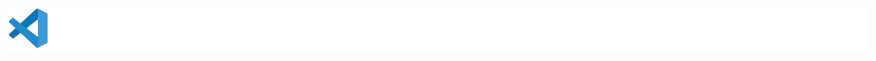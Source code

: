 <img title="VisualStudio" src="./assets/visual-studio-code-1.svg" alt="vscode" width="40" height="40"/>